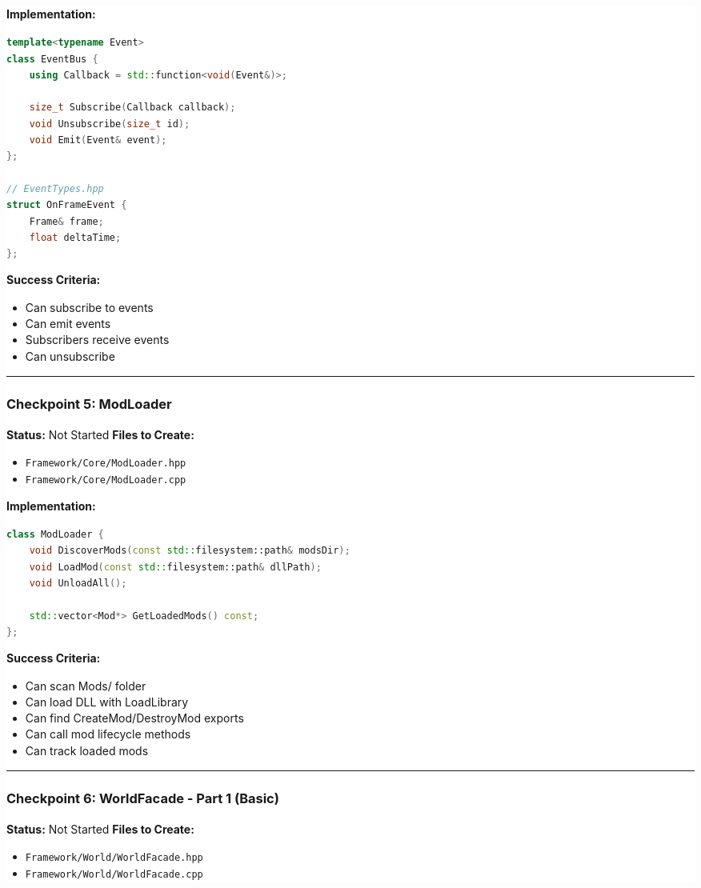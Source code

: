 **Implementation:**
```cpp
template<typename Event>
class EventBus {
    using Callback = std::function<void(Event&)>;

    size_t Subscribe(Callback callback);
    void Unsubscribe(size_t id);
    void Emit(Event& event);
};

// EventTypes.hpp
struct OnFrameEvent {
    Frame& frame;
    float deltaTime;
};
```

**Success Criteria:**
- Can subscribe to events
- Can emit events
- Subscribers receive events
- Can unsubscribe

---

### Checkpoint 5: ModLoader
**Status:** Not Started
**Files to Create:**
- `Framework/Core/ModLoader.hpp`
- `Framework/Core/ModLoader.cpp`

**Implementation:**
```cpp
class ModLoader {
    void DiscoverMods(const std::filesystem::path& modsDir);
    void LoadMod(const std::filesystem::path& dllPath);
    void UnloadAll();

    std::vector<Mod*> GetLoadedMods() const;
};
```

**Success Criteria:**
- Can scan Mods/ folder
- Can load DLL with LoadLibrary
- Can find CreateMod/DestroyMod exports
- Can call mod lifecycle methods
- Can track loaded mods

---

### Checkpoint 6: WorldFacade - Part 1 (Basic)
**Status:** Not Started
**Files to Create:**
- `Framework/World/WorldFacade.hpp`
- `Framework/World/WorldFacade.cpp`
